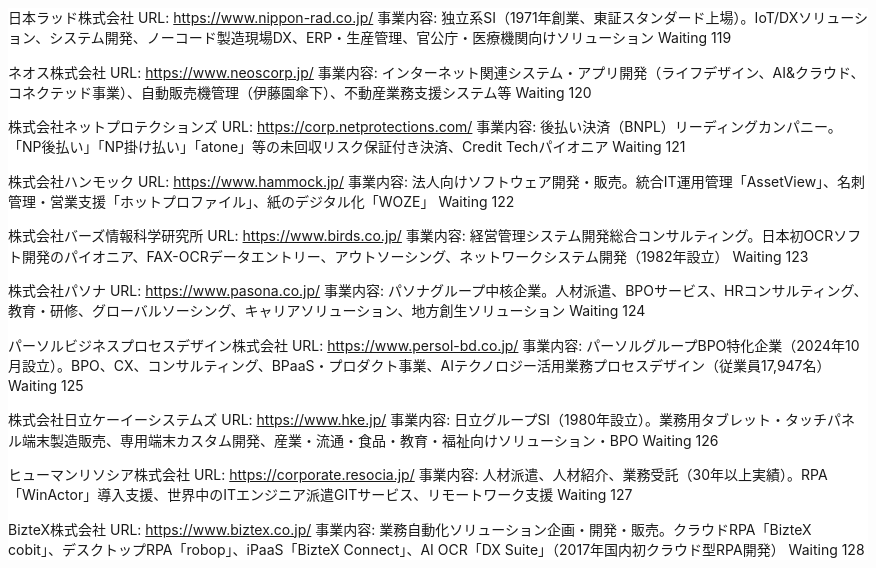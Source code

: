 日本ラッド株式会社
URL: https://www.nippon-rad.co.jp/
事業内容: 独立系SI（1971年創業、東証スタンダード上場）。IoT/DXソリューション、システム開発、ノーコード製造現場DX、ERP・生産管理、官公庁・医療機関向けソリューション
Waiting
119

ネオス株式会社
URL: https://www.neoscorp.jp/
事業内容: インターネット関連システム・アプリ開発（ライフデザイン、AI&クラウド、コネクテッド事業）、自動販売機管理（伊藤園傘下）、不動産業務支援システム等
Waiting
120

株式会社ネットプロテクションズ
URL: https://corp.netprotections.com/
事業内容: 後払い決済（BNPL）リーディングカンパニー。「NP後払い」「NP掛け払い」「atone」等の未回収リスク保証付き決済、Credit Techパイオニア
Waiting
121

株式会社ハンモック
URL: https://www.hammock.jp/
事業内容: 法人向けソフトウェア開発・販売。統合IT運用管理「AssetView」、名刺管理・営業支援「ホットプロファイル」、紙のデジタル化「WOZE」
Waiting
122

株式会社バーズ情報科学研究所
URL: https://www.birds.co.jp/
事業内容: 経営管理システム開発総合コンサルティング。日本初OCRソフト開発のパイオニア、FAX-OCRデータエントリー、アウトソーシング、ネットワークシステム開発（1982年設立）
Waiting
123

株式会社パソナ
URL: https://www.pasona.co.jp/
事業内容: パソナグループ中核企業。人材派遣、BPOサービス、HRコンサルティング、教育・研修、グローバルソーシング、キャリアソリューション、地方創生ソリューション
Waiting
124

パーソルビジネスプロセスデザイン株式会社
URL: https://www.persol-bd.co.jp/
事業内容: パーソルグループBPO特化企業（2024年10月設立）。BPO、CX、コンサルティング、BPaaS・プロダクト事業、AIテクノロジー活用業務プロセスデザイン（従業員17,947名）
Waiting
125

株式会社日立ケーイーシステムズ
URL: https://www.hke.jp/
事業内容: 日立グループSI（1980年設立）。業務用タブレット・タッチパネル端末製造販売、専用端末カスタム開発、産業・流通・食品・教育・福祉向けソリューション・BPO
Waiting
126

ヒューマンリソシア株式会社
URL: https://corporate.resocia.jp/
事業内容: 人材派遣、人材紹介、業務受託（30年以上実績）。RPA「WinActor」導入支援、世界中のITエンジニア派遣GITサービス、リモートワーク支援
Waiting
127

BizteX株式会社
URL: https://www.biztex.co.jp/
事業内容: 業務自動化ソリューション企画・開発・販売。クラウドRPA「BizteX cobit」、デスクトップRPA「robop」、iPaaS「BizteX Connect」、AI OCR「DX Suite」（2017年国内初クラウド型RPA開発）
Waiting
128
